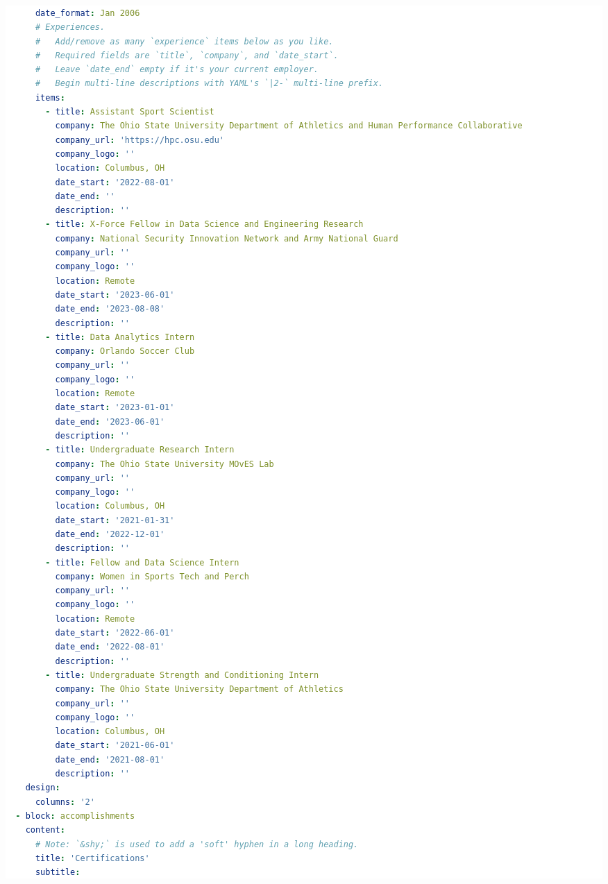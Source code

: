 ```yaml
      date_format: Jan 2006
      # Experiences.
      #   Add/remove as many `experience` items below as you like.
      #   Required fields are `title`, `company`, and `date_start`.
      #   Leave `date_end` empty if it's your current employer.
      #   Begin multi-line descriptions with YAML's `|2-` multi-line prefix.
      items:
        - title: Assistant Sport Scientist
          company: The Ohio State University Department of Athletics and Human Performance Collaborative
          company_url: 'https://hpc.osu.edu'
          company_logo: ''
          location: Columbus, OH
          date_start: '2022-08-01'
          date_end: ''
          description: ''
        - title: X-Force Fellow in Data Science and Engineering Research
          company: National Security Innovation Network and Army National Guard
          company_url: ''
          company_logo: ''
          location: Remote
          date_start: '2023-06-01'
          date_end: '2023-08-08'
          description: ''
        - title: Data Analytics Intern
          company: Orlando Soccer Club
          company_url: ''
          company_logo: ''
          location: Remote
          date_start: '2023-01-01'
          date_end: '2023-06-01'
          description: ''
        - title: Undergraduate Research Intern
          company: The Ohio State University MOvES Lab
          company_url: ''
          company_logo: ''
          location: Columbus, OH
          date_start: '2021-01-31'
          date_end: '2022-12-01'
          description: ''
        - title: Fellow and Data Science Intern
          company: Women in Sports Tech and Perch
          company_url: ''
          company_logo: ''
          location: Remote
          date_start: '2022-06-01'
          date_end: '2022-08-01'
          description: ''
        - title: Undergraduate Strength and Conditioning Intern
          company: The Ohio State University Department of Athletics
          company_url: ''
          company_logo: ''
          location: Columbus, OH
          date_start: '2021-06-01'
          date_end: '2021-08-01'
          description: ''
    design:
      columns: '2'
  - block: accomplishments
    content:
      # Note: `&shy;` is used to add a 'soft' hyphen in a long heading.
      title: 'Certifications'
      subtitle:
```